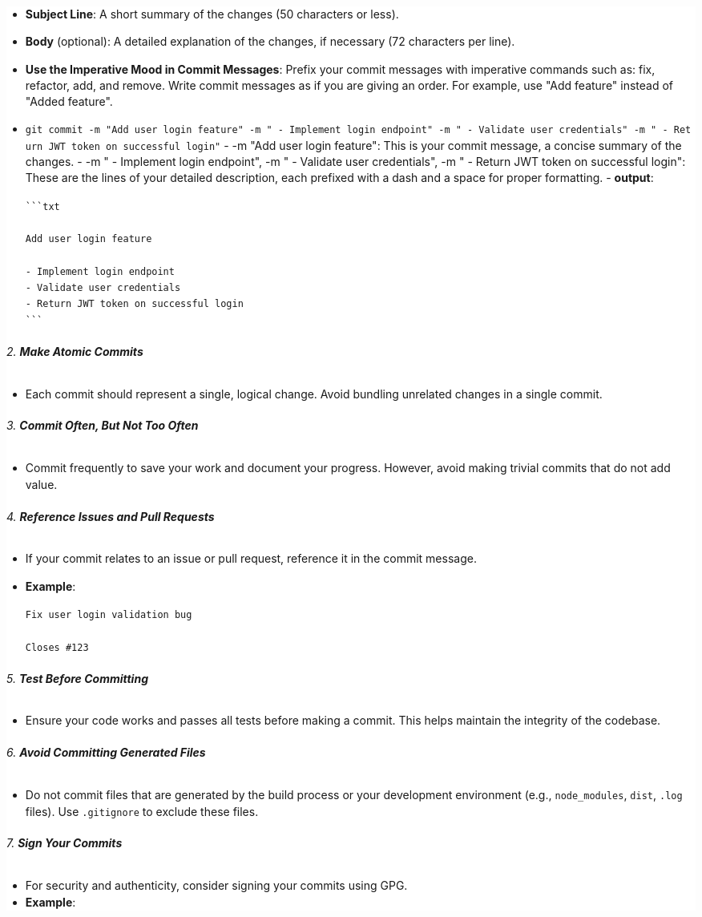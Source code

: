 - **Subject Line**: A short summary of the changes (50 characters or less).
- **Body** (optional): A detailed explanation of the changes, if necessary (72 characters per line).
- **Use the Imperative Mood in Commit Messages**: Prefix your commit messages with imperative commands such as: fix, refactor, add, and remove. Write commit messages as if you are giving an order. For example, use "Add feature" instead of "Added feature".

- `git commit -m "Add user login feature" -m " - Implement login endpoint" -m " - Validate user credentials" -m " - Return JWT token on successful login"`
      - -m "Add user login feature": This is your commit message, a concise summary of the changes.
      - -m " - Implement login endpoint", -m " - Validate user credentials", -m " - Return JWT token on successful login": These are the lines of your detailed description, each prefixed with a dash and a space for proper formatting.
      - **output**:

      ```txt
      
      Add user login feature

      - Implement login endpoint
      - Validate user credentials
      - Return JWT token on successful login
      ```

###### 2. **Make Atomic Commits**

- Each commit should represent a single, logical change. Avoid bundling unrelated changes in a single commit.

###### 3. **Commit Often, But Not Too Often**

- Commit frequently to save your work and document your progress. However, avoid making trivial commits that do not add value.

###### 4. **Reference Issues and Pull Requests**

- If your commit relates to an issue or pull request, reference it in the commit message.
- **Example**:

     ```
     Fix user login validation bug

     Closes #123
     ```

###### 5. **Test Before Committing**

- Ensure your code works and passes all tests before making a commit. This helps maintain the integrity of the codebase.

###### 6. **Avoid Committing Generated Files**

- Do not commit files that are generated by the build process or your development environment (e.g., `node_modules`, `dist`, `.log` files). Use `.gitignore` to exclude these files.

###### 7. **Sign Your Commits**

- For security and authenticity, consider signing your commits using GPG.
- **Example**:
